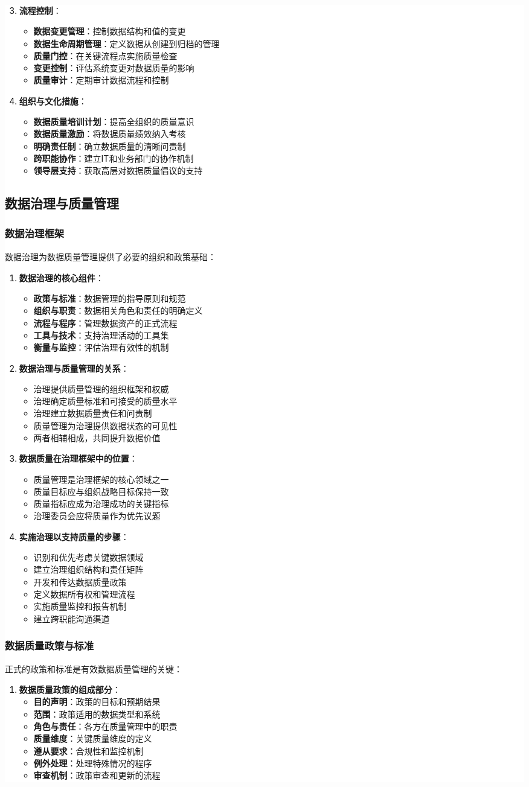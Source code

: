 3. **流程控制**：
   - **数据变更管理**：控制数据结构和值的变更
   - **数据生命周期管理**：定义数据从创建到归档的管理
   - **质量门控**：在关键流程点实施质量检查
   - **变更控制**：评估系统变更对数据质量的影响
   - **质量审计**：定期审计数据流程和控制

4. **组织与文化措施**：
   - **数据质量培训计划**：提高全组织的质量意识
   - **数据质量激励**：将数据质量绩效纳入考核
   - **明确责任制**：确立数据质量的清晰问责制
   - **跨职能协作**：建立IT和业务部门的协作机制
   - **领导层支持**：获取高层对数据质量倡议的支持

## 数据治理与质量管理

### 数据治理框架

数据治理为数据质量管理提供了必要的组织和政策基础：

1. **数据治理的核心组件**：
   - **政策与标准**：数据管理的指导原则和规范
   - **组织与职责**：数据相关角色和责任的明确定义
   - **流程与程序**：管理数据资产的正式流程
   - **工具与技术**：支持治理活动的工具集
   - **衡量与监控**：评估治理有效性的机制

2. **数据治理与质量管理的关系**：
   - 治理提供质量管理的组织框架和权威
   - 治理确定质量标准和可接受的质量水平
   - 治理建立数据质量责任和问责制
   - 质量管理为治理提供数据状态的可见性
   - 两者相辅相成，共同提升数据价值

3. **数据质量在治理框架中的位置**：
   - 质量管理是治理框架的核心领域之一
   - 质量目标应与组织战略目标保持一致
   - 质量指标应成为治理成功的关键指标
   - 治理委员会应将质量作为优先议题

4. **实施治理以支持质量的步骤**：
   - 识别和优先考虑关键数据领域
   - 建立治理组织结构和责任矩阵
   - 开发和传达数据质量政策
   - 定义数据所有权和管理流程
   - 实施质量监控和报告机制
   - 建立跨职能沟通渠道

### 数据质量政策与标准

正式的政策和标准是有效数据质量管理的关键：

1. **数据质量政策的组成部分**：
   - **目的声明**：政策的目标和预期结果
   - **范围**：政策适用的数据类型和系统
   - **角色与责任**：各方在质量管理中的职责
   - **质量维度**：关键质量维度的定义
   - **遵从要求**：合规性和监控机制
   - **例外处理**：处理特殊情况的程序
   - **审查机制**：政策审查和更新的流程
